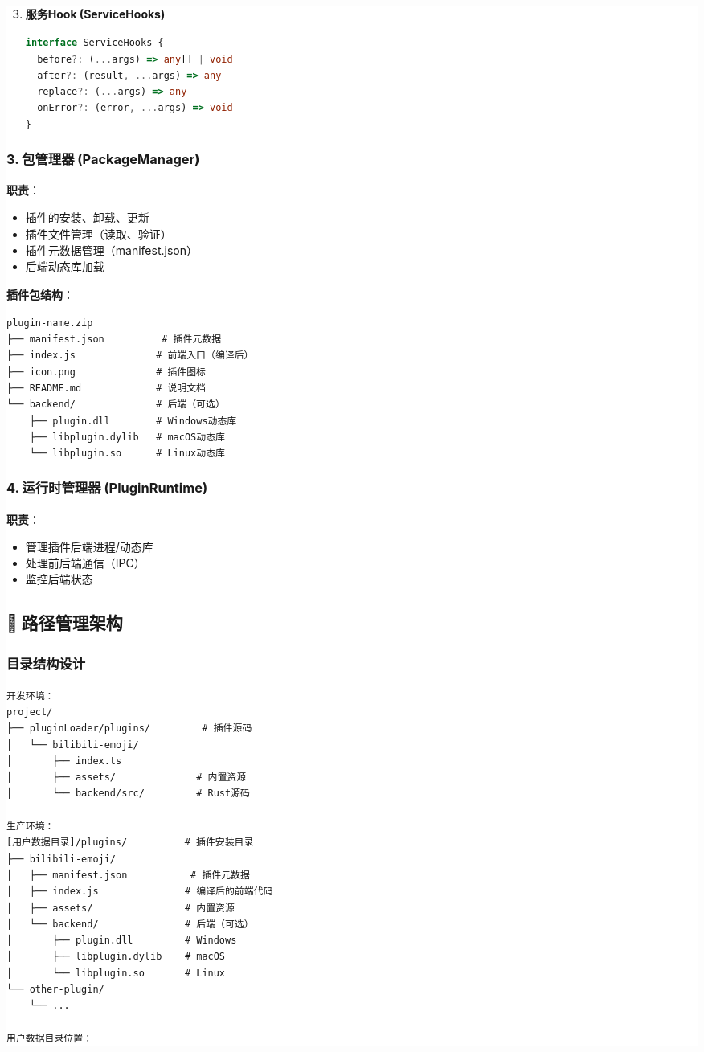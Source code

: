 3. **服务Hook (ServiceHooks)**
   ```typescript
   interface ServiceHooks {
     before?: (...args) => any[] | void
     after?: (result, ...args) => any
     replace?: (...args) => any
     onError?: (error, ...args) => void
   }
   ```

### 3. 包管理器 (PackageManager)

**职责**：
- 插件的安装、卸载、更新
- 插件文件管理（读取、验证）
- 插件元数据管理（manifest.json）
- 后端动态库加载

**插件包结构**：
```
plugin-name.zip
├── manifest.json          # 插件元数据
├── index.js              # 前端入口（编译后）
├── icon.png              # 插件图标
├── README.md             # 说明文档
└── backend/              # 后端（可选）
    ├── plugin.dll        # Windows动态库
    ├── libplugin.dylib   # macOS动态库
    └── libplugin.so      # Linux动态库
```

### 4. 运行时管理器 (PluginRuntime)

**职责**：
- 管理插件后端进程/动态库
- 处理前后端通信（IPC）
- 监控后端状态

## 📁 路径管理架构

### 目录结构设计

```
开发环境：
project/
├── pluginLoader/plugins/         # 插件源码
│   └── bilibili-emoji/
│       ├── index.ts
│       ├── assets/              # 内置资源
│       └── backend/src/         # Rust源码

生产环境：
[用户数据目录]/plugins/          # 插件安装目录
├── bilibili-emoji/
│   ├── manifest.json           # 插件元数据
│   ├── index.js               # 编译后的前端代码
│   ├── assets/                # 内置资源
│   └── backend/               # 后端（可选）
│       ├── plugin.dll         # Windows
│       ├── libplugin.dylib    # macOS
│       └── libplugin.so       # Linux
└── other-plugin/
    └── ...

用户数据目录位置：
```